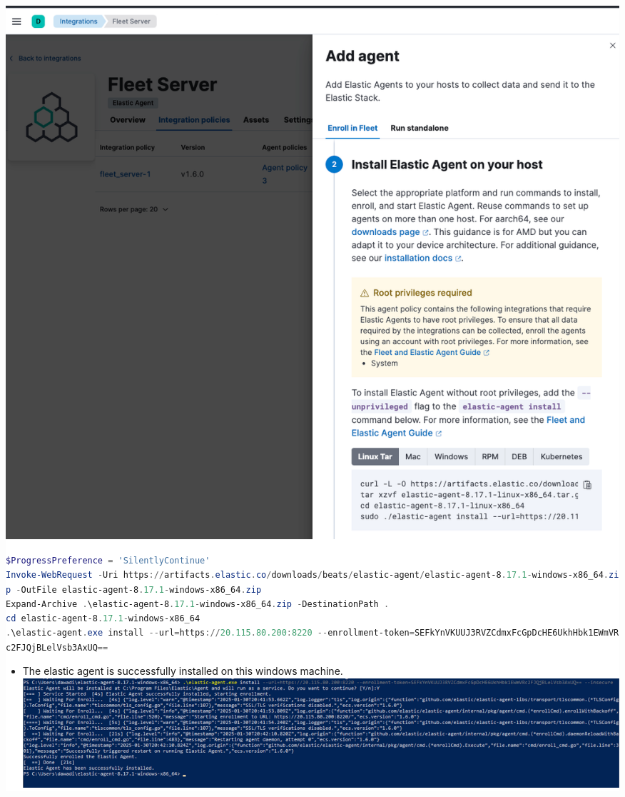 ![](../attachments/Pasted%20image%2020250130143330.png)

```powershell
$ProgressPreference = 'SilentlyContinue' 
Invoke-WebRequest -Uri https://artifacts.elastic.co/downloads/beats/elastic-agent/elastic-agent-8.17.1-windows-x86_64.zip -OutFile elastic-agent-8.17.1-windows-x86_64.zip 
Expand-Archive .\elastic-agent-8.17.1-windows-x86_64.zip -DestinationPath . 
cd elastic-agent-8.17.1-windows-x86_64 
.\elastic-agent.exe install --url=https://20.115.80.200:8220 --enrollment-token=SEFkYnVKUUJ3RVZCdmxFcGpDcHE6UkhHbk1EWmVRc2FJQjBLelVsb3AxUQ==
```
- The elastic agent is successfully installed on this windows machine.
![](../attachments/Pasted%20image%2020250130144500.png)